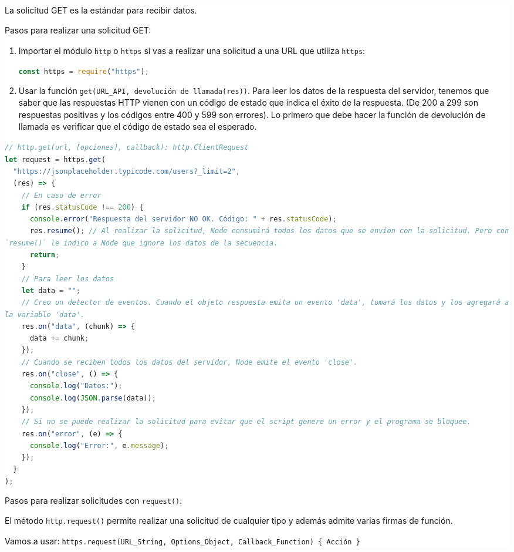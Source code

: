 La solicitud GET es la estándar para recibir datos.

Pasos para realizar una solicitud GET:

1. Importar el módulo `http` o `https` si vas a realizar una solicitud a una URL que utiliza `https`:
   ```js
   const https = require("https");
   ```
2. Usar la función `get(URL_API, devolución de llamada(res))`. Para leer los datos de la respuesta del servidor, tenemos que saber que las respuestas HTTP vienen con un código de estado que indica el éxito de la respuesta. (De 200 a 299 son respuestas positivas y los códigos entre 400 y 599 son errores). Lo primero que debe hacer la función de devolución de llamada es verificar que el código de estado sea el esperado.

```js
// http.get(url, [opciones], callback): http.ClientRequest
let request = https.get(
  "https://jsonplaceholder.typicode.com/users?_limit=2",
  (res) => {
    // En caso de error
    if (res.statusCode !== 200) {
      console.error("Respuesta del servidor NO OK. Código: " + res.statusCode);
      res.resume(); // Al realizar la solicitud, Node consumirá todos los datos que se envíen con la solicitud. Pero con `resume()` le indico a Node que ignore los datos de la secuencia.
      return;
    }
    // Para leer los datos
    let data = "";
    // Creo un detector de eventos. Cuando el objeto respuesta emita un evento 'data', tomará los datos y los agregará a la variable 'data'.
    res.on("data", (chunk) => {
      data += chunk;
    });
    // Cuando se reciben todos los datos del servidor, Node emite el evento 'close'.
    res.on("close", () => {
      console.log("Datos:");
      console.log(JSON.parse(data));
    });
    // Si no se puede realizar la solicitud para evitar que el script genere un error y el programa se bloquee.
    res.on("error", (e) => {
      console.log("Error:", e.message);
    });
  }
);
```

Pasos para realizar solicitudes con `request()`:

El método `http.request()` permite realizar una solicitud de cualquier tipo y además admite varias firmas de función.

Vamos a usar:
`https.request(URL_String, Options_Object, Callback_Function) { Acción }`
